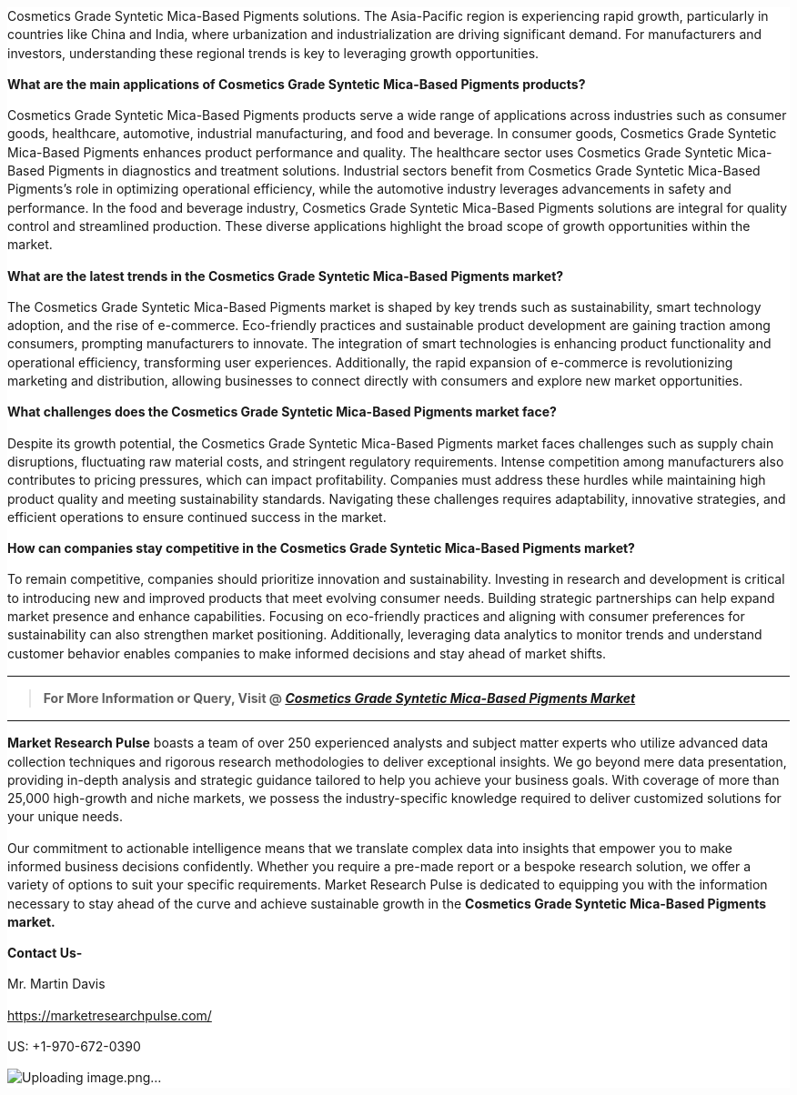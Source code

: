 Cosmetics Grade Syntetic Mica-Based Pigments solutions. The Asia-Pacific region is experiencing rapid growth, particularly in countries like China and India, where urbanization and industrialization are driving significant demand. For manufacturers and investors, understanding these regional trends is key to leveraging growth opportunities.</p><p><strong>What are the main applications of Cosmetics Grade Syntetic Mica-Based Pigments products?</strong></p><p>Cosmetics Grade Syntetic Mica-Based Pigments products serve a wide range of applications across industries such as consumer goods, healthcare, automotive, industrial manufacturing, and food and beverage. In consumer goods, Cosmetics Grade Syntetic Mica-Based Pigments enhances product performance and quality. The healthcare sector uses Cosmetics Grade Syntetic Mica-Based Pigments in diagnostics and treatment solutions. Industrial sectors benefit from Cosmetics Grade Syntetic Mica-Based Pigments&rsquo;s role in optimizing operational efficiency, while the automotive industry leverages advancements in safety and performance. In the food and beverage industry, Cosmetics Grade Syntetic Mica-Based Pigments solutions are integral for quality control and streamlined production. These diverse applications highlight the broad scope of growth opportunities within the market.</p><p><strong>What are the latest trends in the Cosmetics Grade Syntetic Mica-Based Pigments market?</strong></p><p>The Cosmetics Grade Syntetic Mica-Based Pigments market is shaped by key trends such as sustainability, smart technology adoption, and the rise of e-commerce. Eco-friendly practices and sustainable product development are gaining traction among consumers, prompting manufacturers to innovate. The integration of smart technologies is enhancing product functionality and operational efficiency, transforming user experiences. Additionally, the rapid expansion of e-commerce is revolutionizing marketing and distribution, allowing businesses to connect directly with consumers and explore new market opportunities.</p><p><strong>What challenges does the Cosmetics Grade Syntetic Mica-Based Pigments market face?</strong></p><p>Despite its growth potential, the Cosmetics Grade Syntetic Mica-Based Pigments market faces challenges such as supply chain disruptions, fluctuating raw material costs, and stringent regulatory requirements. Intense competition among manufacturers also contributes to pricing pressures, which can impact profitability. Companies must address these hurdles while maintaining high product quality and meeting sustainability standards. Navigating these challenges requires adaptability, innovative strategies, and efficient operations to ensure continued success in the market.</p><p><strong>How can companies stay competitive in the Cosmetics Grade Syntetic Mica-Based Pigments market?</strong></p><p>To remain competitive, companies should prioritize innovation and sustainability. Investing in research and development is critical to introducing new and improved products that meet evolving consumer needs. Building strategic partnerships can help expand market presence and enhance capabilities. Focusing on eco-friendly practices and aligning with consumer preferences for sustainability can also strengthen market positioning. Additionally, leveraging data analytics to monitor trends and understand customer behavior enables companies to make informed decisions and stay ahead of market shifts.</p><hr /><blockquote><p><strong>For More Information or Query, Visit @&nbsp;<em><a href="https://marketresearchpulse.com/report/122092/cosmetics-grade-syntetic-mica-based-pigments-market?utm_source=Linkedin&utm_medium=019">Cosmetics Grade Syntetic Mica-Based Pigments Market</a></em></strong></p></blockquote><hr /><p><strong>Market Research Pulse</strong> boasts a team of over 250 experienced analysts and subject matter experts who utilize advanced data collection techniques and rigorous research methodologies to deliver exceptional insights. We go beyond mere data presentation, providing in-depth analysis and strategic guidance tailored to help you achieve your business goals. With coverage of more than 25,000 high-growth and niche markets, we possess the industry-specific knowledge required to deliver customized solutions for your unique needs.</p><p>Our commitment to actionable intelligence means that we translate complex data into insights that empower you to make informed business decisions confidently. Whether you require a pre-made report or a bespoke research solution, we offer a variety of options to suit your specific requirements. Market Research Pulse is dedicated to equipping you with the information necessary to stay ahead of the curve and achieve sustainable growth in the <strong>Cosmetics Grade Syntetic Mica-Based Pigments market.</strong></p><p><strong>Contact Us-</strong></p><p>Mr. Martin Davis</p><p>https://marketresearchpulse.com/</p><p>US: +1-970-672-0390</p>
![Uploading image.png…]()
